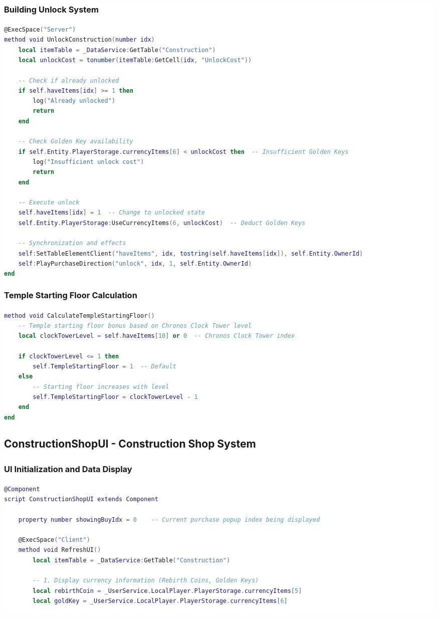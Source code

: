 ### Building Unlock System
```lua
@ExecSpace("Server")
method void UnlockConstruction(number idx)
    local itemTable = _DataService:GetTable("Construction")
    local unlockCost = tonumber(itemTable:GetCell(idx, "UnlockCost"))
    
    -- Check if already unlocked
    if self.haveItems[idx] >= 1 then
        log("Already unlocked")
        return
    end
    
    -- Check Golden Key availability
    if self.Entity.PlayerStorage.currencyItems[6] < unlockCost then  -- Insufficient Golden Keys
        log("Insufficient unlock cost")
        return
    end
    
    -- Execute unlock
    self.haveItems[idx] = 1  -- Change to unlocked state
    self.Entity.PlayerStorage:UseCurrencyItems(6, unlockCost)  -- Deduct Golden Keys
    
    -- Synchronization and effects
    self:SetTableElementClient("haveItems", idx, tostring(self.haveItems[idx]), self.Entity.OwnerId)
    self:PlayPurchaseDirection("unlock", idx, 1, self.Entity.OwnerId)
end
```

### Temple Starting Floor Calculation
```lua
method void CalculateTempleStartingFloor()
    -- Temple starting floor bonus based on Chronos Clock Tower level
    local clockTowerLevel = self.haveItems[10] or 0  -- Chronos Clock Tower index
    
    if clockTowerLevel <= 1 then
        self.TempleStartingFloor = 1  -- Default
    else
        -- Starting floor increases with level
        self.TempleStartingFloor = clockTowerLevel - 1
    end
end
```

## ConstructionShopUI - Construction Shop System

### UI Initialization and Data Display
```lua
@Component
script ConstructionShopUI extends Component

    property number showingBuyIdx = 0    -- Current purchase popup index being displayed

    @ExecSpace("Client")
    method void RefreshUI()
        local itemTable = _DataService:GetTable("Construction")
        
        -- 1. Display currency information (Rebirth Coins, Golden Keys)
        local rebirthCoin = _UserService.LocalPlayer.PlayerStorage.currencyItems[5]
        local goldKey = _UserService.LocalPlayer.PlayerStorage.currencyItems[6]
        
```